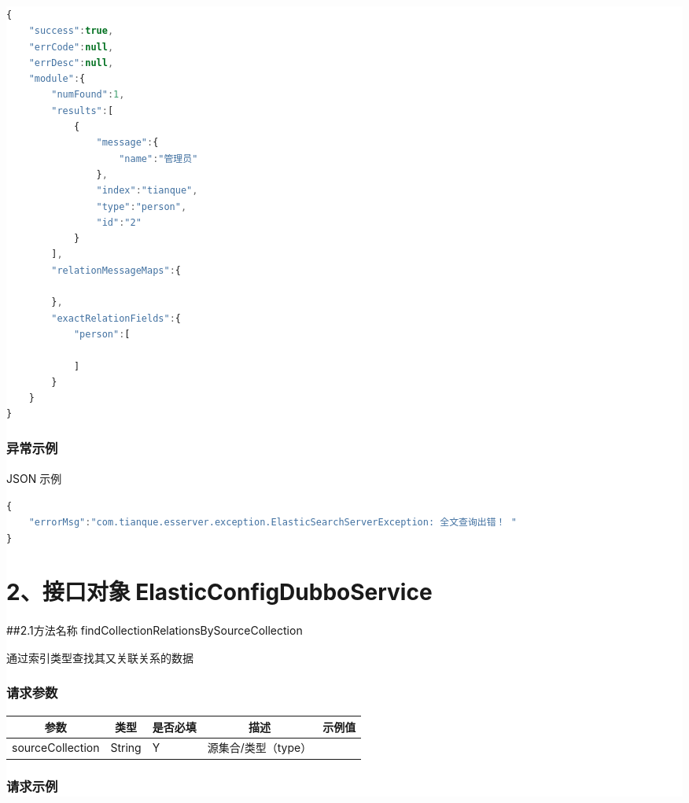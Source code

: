 ```javascript
{
    "success":true,
    "errCode":null,
    "errDesc":null,
    "module":{
        "numFound":1,
        "results":[
            {
                "message":{
                    "name":"管理员"
                },
                "index":"tianque",
                "type":"person",
                "id":"2"
            }
        ],
        "relationMessageMaps":{

        },
        "exactRelationFields":{
            "person":[

            ]
        }
    }
}
```
### 异常示例

JSON 示例
```javascript
{
    "errorMsg":"com.tianque.esserver.exception.ElasticSearchServerException: 全文查询出错！ "
}
```

# 2、接口对象 ElasticConfigDubboService

##2.1方法名称 findCollectionRelationsBySourceCollection

通过索引类型查找其又关联关系的数据

### 请求参数

参数 | 类型 | 是否必填 |描述 | 示例值
------------ | ------------- |-------- |-------- |-------- 
 sourceCollection| String | Y | 源集合/类型（type） |
 
 

### 请求示例
